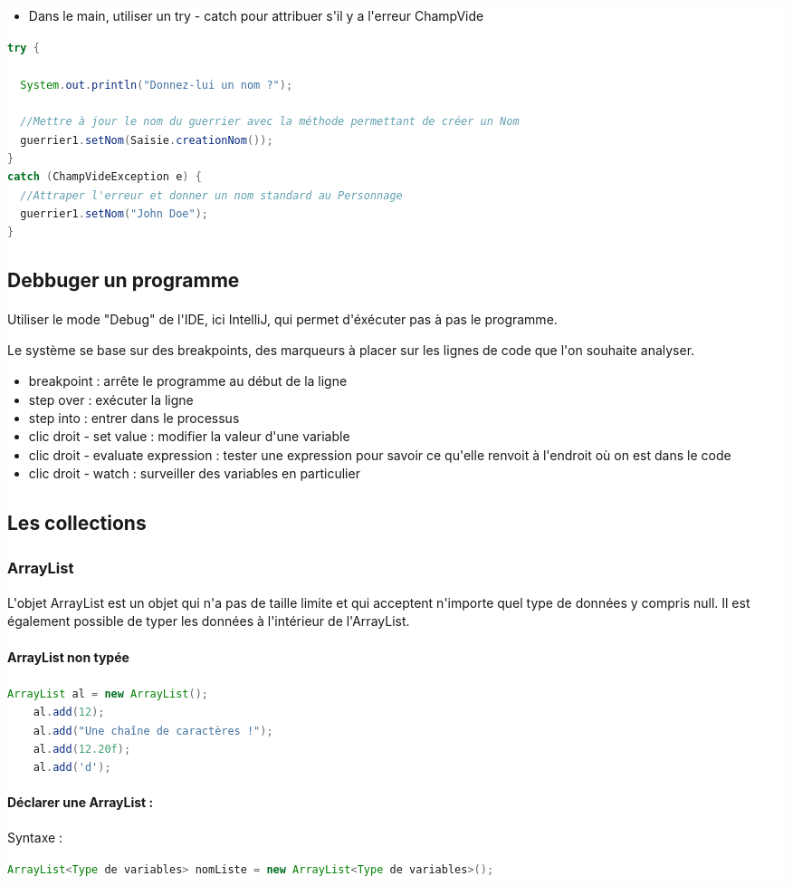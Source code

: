 * Dans le main, utiliser un try - catch pour attribuer s'il y a l'erreur ChampVide
```java
try {

  System.out.println("Donnez-lui un nom ?");

  //Mettre à jour le nom du guerrier avec la méthode permettant de créer un Nom
  guerrier1.setNom(Saisie.creationNom());
}
catch (ChampVideException e) {
  //Attraper l'erreur et donner un nom standard au Personnage
  guerrier1.setNom("John Doe");
} 
```


## Debbuger un programme 

Utiliser le mode "Debug" de l'IDE, ici IntelliJ, qui permet d'éxécuter pas à pas le programme. 

Le système se base sur des breakpoints, des marqueurs à placer sur les lignes de code que l'on souhaite analyser.

* breakpoint : arrête le programme au début de la ligne 
* step over : exécuter la ligne 
* step into : entrer dans le processus
* clic droit - set value : modifier la valeur d'une variable
* clic droit - evaluate expression : tester une expression pour savoir ce qu'elle renvoit à l'endroit où on est dans le code
* clic droit - watch : surveiller des variables en particulier


## Les collections 

### ArrayList 

L'objet ArrayList est un objet qui n'a pas de taille limite et qui acceptent n'importe quel type de données y compris null.
Il est également possible de typer les données à l'intérieur de l'ArrayList.

#### ArrayList non typée 

```java
ArrayList al = new ArrayList();
    al.add(12);
    al.add("Une chaîne de caractères !");
    al.add(12.20f);
    al.add('d');
```

#### Déclarer une ArrayList : 

Syntaxe :
```java
ArrayList<Type de variables> nomListe = new ArrayList<Type de variables>();
```
